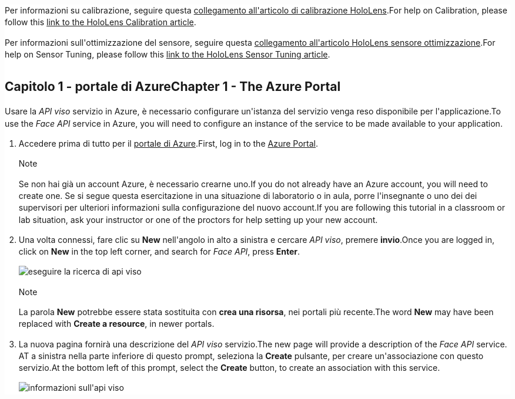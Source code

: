 <span data-ttu-id="c3e4e-154">Per informazioni su calibrazione, seguire questa [collegamento all'articolo di calibrazione HoloLens](calibration.md#hololens).</span><span class="sxs-lookup"><span data-stu-id="c3e4e-154">For help on Calibration, please follow this [link to the HoloLens Calibration article](calibration.md#hololens).</span></span>

<span data-ttu-id="c3e4e-155">Per informazioni sull'ottimizzazione del sensore, seguire questa [collegamento all'articolo HoloLens sensore ottimizzazione](sensor-tuning.md).</span><span class="sxs-lookup"><span data-stu-id="c3e4e-155">For help on Sensor Tuning, please follow this [link to the HoloLens Sensor Tuning article](sensor-tuning.md).</span></span>

## <a name="chapter-1---the-azure-portal"></a><span data-ttu-id="c3e4e-156">Capitolo 1 - portale di Azure</span><span class="sxs-lookup"><span data-stu-id="c3e4e-156">Chapter 1 - The Azure Portal</span></span>

<span data-ttu-id="c3e4e-157">Usare la *API viso* servizio in Azure, è necessario configurare un'istanza del servizio venga reso disponibile per l'applicazione.</span><span class="sxs-lookup"><span data-stu-id="c3e4e-157">To use the *Face API* service in Azure, you will need to configure an instance of the service to be made available to your application.</span></span>

1.  <span data-ttu-id="c3e4e-158">Accedere prima di tutto per il [portale di Azure](https://portal.azure.com).</span><span class="sxs-lookup"><span data-stu-id="c3e4e-158">First, log in to the [Azure Portal](https://portal.azure.com).</span></span> 

    > [!NOTE]
    > <span data-ttu-id="c3e4e-159">Se non hai già un account Azure, è necessario crearne uno.</span><span class="sxs-lookup"><span data-stu-id="c3e4e-159">If you do not already have an Azure account, you will need to create one.</span></span> <span data-ttu-id="c3e4e-160">Se si segue questa esercitazione in una situazione di laboratorio o in aula, porre l'insegnante o uno dei dei supervisori per ulteriori informazioni sulla configurazione del nuovo account.</span><span class="sxs-lookup"><span data-stu-id="c3e4e-160">If you are following this tutorial in a classroom or lab situation, ask your instructor or one of the proctors for help setting up your new account.</span></span>

2.  <span data-ttu-id="c3e4e-161">Una volta connessi, fare clic su **New** nell'angolo in alto a sinistra e cercare *API viso*, premere **invio**.</span><span class="sxs-lookup"><span data-stu-id="c3e4e-161">Once you are logged in, click on **New** in the top left corner, and search for *Face API*, press **Enter**.</span></span>

    ![eseguire la ricerca di api viso](images/AzureLabs-Lab4-01.png)

    > [!NOTE]
    > <span data-ttu-id="c3e4e-163">La parola **New** potrebbe essere stata sostituita con **crea una risorsa**, nei portali più recente.</span><span class="sxs-lookup"><span data-stu-id="c3e4e-163">The word **New** may have been replaced with **Create a resource**, in newer portals.</span></span>

3.  <span data-ttu-id="c3e4e-164">La nuova pagina fornirà una descrizione del *API viso* servizio.</span><span class="sxs-lookup"><span data-stu-id="c3e4e-164">The new page will provide a description of the *Face API* service.</span></span> <span data-ttu-id="c3e4e-165">AT a sinistra nella parte inferiore di questo prompt, seleziona la **Create** pulsante, per creare un'associazione con questo servizio.</span><span class="sxs-lookup"><span data-stu-id="c3e4e-165">At the bottom left of this prompt, select the **Create** button, to create an association with this service.</span></span>

    ![informazioni sull'api viso](images/AzureLabs-Lab4-02.png)
